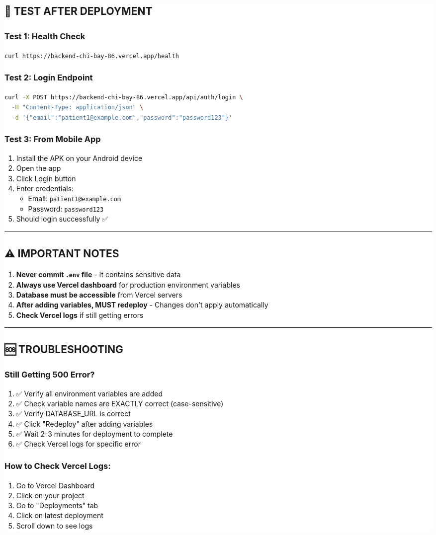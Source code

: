 
## 🧪 TEST AFTER DEPLOYMENT

### Test 1: Health Check
```bash
curl https://backend-chi-bay-86.vercel.app/health
```

### Test 2: Login Endpoint
```bash
curl -X POST https://backend-chi-bay-86.vercel.app/api/auth/login \
  -H "Content-Type: application/json" \
  -d '{"email":"patient1@example.com","password":"password123"}'
```

### Test 3: From Mobile App
1. Install the APK on your Android device
2. Open the app
3. Click Login button
4. Enter credentials:
   - Email: `patient1@example.com`
   - Password: `password123`
5. Should login successfully ✅

---

## ⚠️ IMPORTANT NOTES

1. **Never commit `.env` file** - It contains sensitive data
2. **Always use Vercel dashboard** for production environment variables
3. **Database must be accessible** from Vercel servers
4. **After adding variables, MUST redeploy** - Changes don't apply automatically
5. **Check Vercel logs** if still getting errors

---

## 🆘 TROUBLESHOOTING

### Still Getting 500 Error?
1. ✅ Verify all environment variables are added
2. ✅ Check variable names are EXACTLY correct (case-sensitive)
3. ✅ Verify DATABASE_URL is correct
4. ✅ Click "Redeploy" after adding variables
5. ✅ Wait 2-3 minutes for deployment to complete
6. ✅ Check Vercel logs for specific error

### How to Check Vercel Logs:
1. Go to Vercel Dashboard
2. Click on your project
3. Go to "Deployments" tab
4. Click on latest deployment
5. Scroll down to see logs
